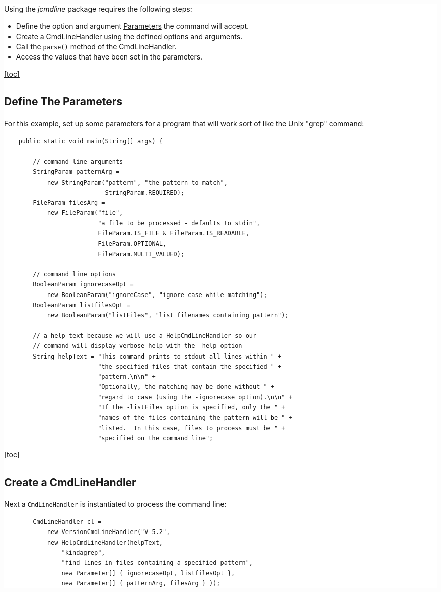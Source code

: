 
Using the *jcmdline* package requires the following steps:

*   Define the option and argument [Parameters](#param) the command will
    accept.
*   Create a [CmdLineHandler](#clh) using the defined options and
    arguments.
*   Call the `parse()` method of the CmdLineHandler.
*   Access the values that have been set in the parameters.

[[toc]](#toc)

## Define The Parameters

For this example, set up some parameters for a program that will work
sort of like the Unix "grep" command:

        public static void main(String[] args) {

            // command line arguments
            StringParam patternArg =
                new StringParam("pattern", "the pattern to match",
                                StringParam.REQUIRED);
            FileParam filesArg =
                new FileParam("file",
                              "a file to be processed - defaults to stdin",
                              FileParam.IS_FILE & FileParam.IS_READABLE,
                              FileParam.OPTIONAL,
                              FileParam.MULTI_VALUED);

            // command line options
            BooleanParam ignorecaseOpt =
                new BooleanParam("ignoreCase", "ignore case while matching");
            BooleanParam listfilesOpt = 
                new BooleanParam("listFiles", "list filenames containing pattern");

            // a help text because we will use a HelpCmdLineHandler so our
            // command will display verbose help with the -help option
            String helpText = "This command prints to stdout all lines within " +
                              "the specified files that contain the specified " +
                              "pattern.\n\n" + 
                              "Optionally, the matching may be done without " +
                              "regard to case (using the -ignorecase option).\n\n" +                          
                              "If the -listFiles option is specified, only the " + 
                              "names of the files containing the pattern will be " +                 
                              "listed.  In this case, files to process must be " +
                              "specified on the command line";

[[toc]](#toc)

## Create a CmdLineHandler

Next a `CmdLineHandler` is instantiated to process the command line:

            CmdLineHandler cl =
                new VersionCmdLineHandler("V 5.2",
                new HelpCmdLineHandler(helpText,
                    "kindagrep",
                    "find lines in files containing a specified pattern",
                    new Parameter[] { ignorecaseOpt, listfilesOpt },
                    new Parameter[] { patternArg, filesArg } ));
